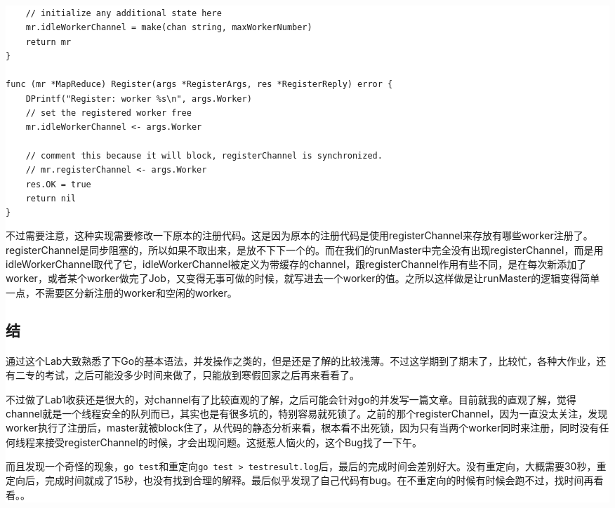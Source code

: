 		// initialize any additional state here
		mr.idleWorkerChannel = make(chan string, maxWorkerNumber)
		return mr
	}

	func (mr *MapReduce) Register(args *RegisterArgs, res *RegisterReply) error {
		DPrintf("Register: worker %s\n", args.Worker)
		// set the registered worker free
		mr.idleWorkerChannel <- args.Worker
		
		// comment this because it will block, registerChannel is synchronized.
		// mr.registerChannel <- args.Worker
		res.OK = true
		return nil
	}

不过需要注意，这种实现需要修改一下原本的注册代码。这是因为原本的注册代码是使用registerChannel来存放有哪些worker注册了。registerChannel是同步阻塞的，所以如果不取出来，是放不下下一个的。而在我们的runMaster中完全没有出现registerChannel，而是用idleWorkerChannel取代了它，idleWorkerChannel被定义为带缓存的channel，跟registerChannel作用有些不同，是在每次新添加了worker，或者某个worker做完了Job，又变得无事可做的时候，就写进去一个worker的值。之所以这样做是让runMaster的逻辑变得简单一点，不需要区分新注册的worker和空闲的worker。

## 结

通过这个Lab大致熟悉了下Go的基本语法，并发操作之类的，但是还是了解的比较浅薄。不过这学期到了期末了，比较忙，各种大作业，还有二专的考试，之后可能没多少时间来做了，只能放到寒假回家之后再来看看了。

不过做了Lab1收获还是很大的，对channel有了比较直观的了解，之后可能会针对go的并发写一篇文章。目前就我的直观了解，觉得channel就是一个线程安全的队列而已，其实也是有很多坑的，特别容易就死锁了。之前的那个registerChannel，因为一直没太关注，发现worker执行了注册后，master就被block住了，从代码的静态分析来看，根本看不出死锁，因为只有当两个worker同时来注册，同时没有任何线程来接受registerChannel的时候，才会出现问题。这挺惹人恼火的，这个Bug找了一下午。

而且发现一个奇怪的现象，`go test`和重定向`go test > testresult.log`后，最后的完成时间会差别好大。没有重定向，大概需要30秒，重定向后，完成时间就成了15秒，也没有找到合理的解释。最后似乎发现了自己代码有bug。在不重定向的时候有时候会跑不过，找时间再看看。。